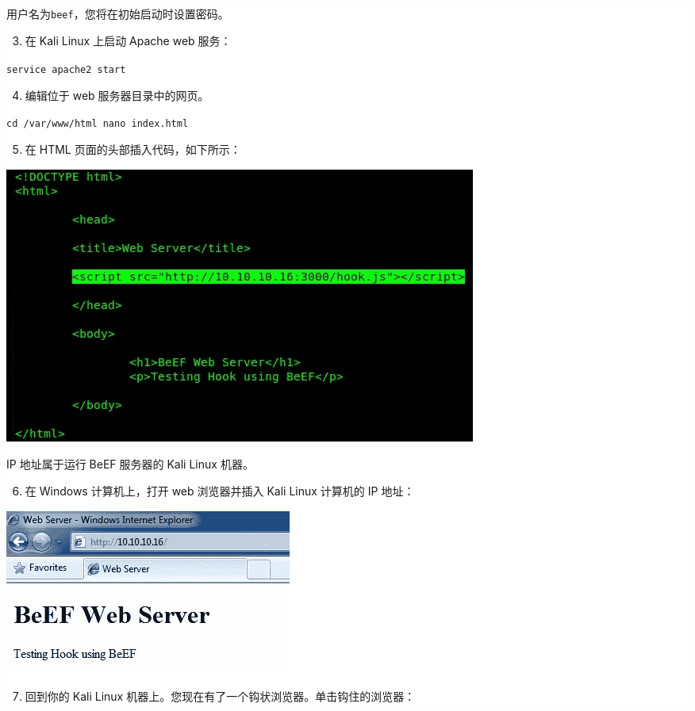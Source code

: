 用户名为`beef`，您将在初始启动时设置密码。

3.  在 Kali Linux 上启动 Apache web 服务：

```
service apache2 start
```

4.  编辑位于 web 服务器目录中的网页。

```
cd /var/www/html nano index.html
```

5.  在 HTML 页面的头部插入代码，如下所示：

![](img/4aed4a96-864a-469c-bba6-f0438bfcc84c.png)

IP 地址属于运行 BeEF 服务器的 Kali Linux 机器。

6.  在 Windows 计算机上，打开 web 浏览器并插入 Kali Linux 计算机的 IP 地址：

![](img/312443b0-41b0-49d5-be63-40b968c9eda9.png)

7.  回到你的 Kali Linux 机器上。您现在有了一个钩状浏览器。单击钩住的浏览器：
